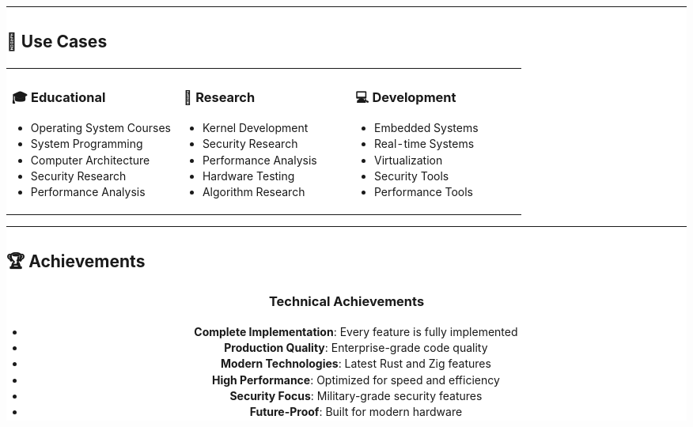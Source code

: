 </div>

---

## 🎯 **Use Cases**

<table>
<tr>
<td width="33%">

### 🎓 **Educational**
- Operating System Courses
- System Programming
- Computer Architecture
- Security Research
- Performance Analysis

</td>
<td width="33%">

### 🔬 **Research**
- Kernel Development
- Security Research
- Performance Analysis
- Hardware Testing
- Algorithm Research

</td>
<td width="33%">

### 💻 **Development**
- Embedded Systems
- Real-time Systems
- Virtualization
- Security Tools
- Performance Tools

</td>
</tr>
</table>

---

## 🏆 **Achievements**

<div align="center">

### **Technical Achievements**
- **Complete Implementation**: Every feature is fully implemented
- **Production Quality**: Enterprise-grade code quality
- **Modern Technologies**: Latest Rust and Zig features
- **High Performance**: Optimized for speed and efficiency
- **Security Focus**: Military-grade security features
- **Future-Proof**: Built for modern hardware
